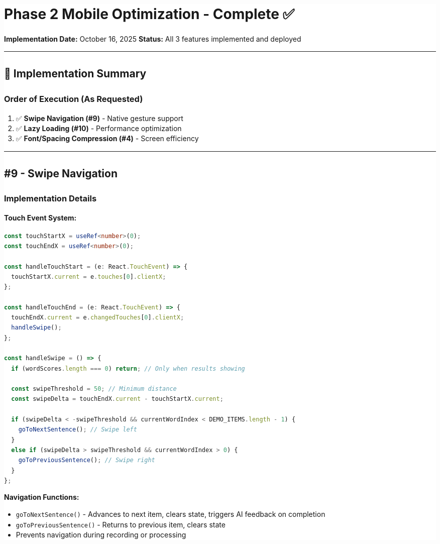 # Phase 2 Mobile Optimization - Complete ✅
**Implementation Date:** October 16, 2025
**Status:** All 3 features implemented and deployed

---

## 🎯 Implementation Summary

### Order of Execution (As Requested)
1. ✅ **Swipe Navigation (#9)** - Native gesture support
2. ✅ **Lazy Loading (#10)** - Performance optimization
3. ✅ **Font/Spacing Compression (#4)** - Screen efficiency

---

## #9 - Swipe Navigation

### Implementation Details

**Touch Event System:**
```typescript
const touchStartX = useRef<number>(0);
const touchEndX = useRef<number>(0);

const handleTouchStart = (e: React.TouchEvent) => {
  touchStartX.current = e.touches[0].clientX;
};

const handleTouchEnd = (e: React.TouchEvent) => {
  touchEndX.current = e.changedTouches[0].clientX;
  handleSwipe();
};

const handleSwipe = () => {
  if (wordScores.length === 0) return; // Only when results showing

  const swipeThreshold = 50; // Minimum distance
  const swipeDelta = touchEndX.current - touchStartX.current;

  if (swipeDelta < -swipeThreshold && currentWordIndex < DEMO_ITEMS.length - 1) {
    goToNextSentence(); // Swipe left
  }
  else if (swipeDelta > swipeThreshold && currentWordIndex > 0) {
    goToPreviousSentence(); // Swipe right
  }
};
```

**Navigation Functions:**
- `goToNextSentence()` - Advances to next item, clears state, triggers AI feedback on completion
- `goToPreviousSentence()` - Returns to previous item, clears state
- Prevents navigation during recording or processing
